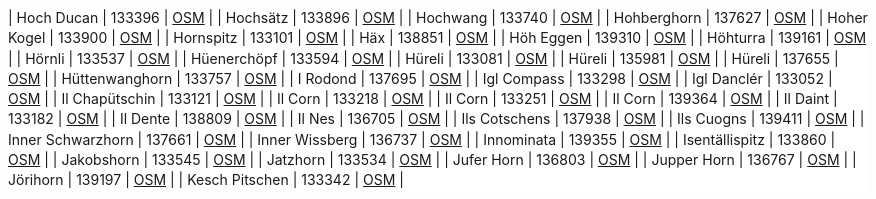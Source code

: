 | Hoch Ducan                     | 133396 | [OSM](https://www.openstreetmap.org/?mlat=46.68952993095216&mlon=9.851411451910291&zoom=13)   |
| Hochsätz                       | 133896 | [OSM](https://www.openstreetmap.org/?mlat=46.93035969336846&mlon=9.897281353609477&zoom=13)   |
| Hochwang                       | 133740 | [OSM](https://www.openstreetmap.org/?mlat=46.87421347797878&mlon=9.632892263352565&zoom=13)   |
| Hohberghorn                    | 137627 | [OSM](https://www.openstreetmap.org/?mlat=46.50959362298123&mlon=9.102967679065314&zoom=13)   |
| Hoher Kogel                    | 133900 | [OSM](https://www.openstreetmap.org/?mlat=46.922802431456205&mlon=10.240953563601357&zoom=13) |
| Hornspitz                      | 133101 | [OSM](https://www.openstreetmap.org/?mlat=47.05977637100588&mlon=9.645017386482868&zoom=13)   |
| Häx                            | 138851 | [OSM](https://www.openstreetmap.org/?mlat=46.508328673115685&mlon=9.067020217389262&zoom=13)  |
| Höh Eggen                      | 139310 | [OSM](https://www.openstreetmap.org/?mlat=46.88155916166862&mlon=9.660656198070514&zoom=13)   |
| Höhturra                       | 139161 | [OSM](https://www.openstreetmap.org/?mlat=46.73900810460046&mlon=9.330495839231608&zoom=13)   |
| Hörnli                         | 133537 | [OSM](https://www.openstreetmap.org/?mlat=46.77245053779572&mlon=9.622735530819066&zoom=13)   |
| Hüenerchöpf                    | 133594 | [OSM](https://www.openstreetmap.org/?mlat=46.80450690109959&mlon=9.590122799182437&zoom=13)   |
| Hüreli                         | 133081 | [OSM](https://www.openstreetmap.org/?mlat=46.72677171378328&mlon=9.692176876774447&zoom=13)   |
| Hüreli                         | 135981 | [OSM](https://www.openstreetmap.org/?mlat=46.49342313591969&mlon=9.508608840029265&zoom=13)   |
| Hüreli                         | 137655 | [OSM](https://www.openstreetmap.org/?mlat=46.52698419190346&mlon=9.400811500094873&zoom=13)   |
| Hüttenwanghorn                 | 133757 | [OSM](https://www.openstreetmap.org/?mlat=46.870526328773&mlon=10.022552754956658&zoom=13)    |
| I Rodond                       | 137695 | [OSM](https://www.openstreetmap.org/?mlat=46.44736679435699&mlon=9.136113174402949&zoom=13)   |
| Igl Compass                    | 133298 | [OSM](https://www.openstreetmap.org/?mlat=46.589278692616915&mlon=9.823102543602765&zoom=13)  |
| Igl Danclér                    | 133052 | [OSM](https://www.openstreetmap.org/?mlat=46.56325775039191&mlon=9.78161815469912&zoom=13)    |
| Il Chapütschin                 | 133121 | [OSM](https://www.openstreetmap.org/?mlat=46.37450839133308&mlon=9.818951451402734&zoom=13)   |
| Il Corn                        | 133218 | [OSM](https://www.openstreetmap.org/?mlat=46.51610008202525&mlon=9.947649902449523&zoom=13)   |
| Il Corn                        | 133251 | [OSM](https://www.openstreetmap.org/?mlat=46.55984636223033&mlon=9.992174721918214&zoom=13)   |
| Il Corn                        | 139364 | [OSM](https://www.openstreetmap.org/?mlat=46.46861231150871&mlon=9.859999173550088&zoom=13)   |
| Il Daint                       | 133182 | [OSM](https://www.openstreetmap.org/?mlat=46.44472696867374&mlon=9.855835040630145&zoom=13)   |
| Il Dente                       | 138809 | [OSM](https://www.openstreetmap.org/?mlat=46.49335285977747&mlon=9.280599019677556&zoom=13)   |
| Il Nes                         | 136705 | [OSM](https://www.openstreetmap.org/?mlat=46.49700678231986&mlon=9.748405031615476&zoom=13)   |
| Ils Cotschens                  | 137938 | [OSM](https://www.openstreetmap.org/?mlat=46.630821822255484&mlon=8.786787386363558&zoom=13)  |
| Ils Cuogns                     | 139411 | [OSM](https://www.openstreetmap.org/?mlat=46.714949318973495&mlon=10.179300758231786&zoom=13) |
| Inner Schwarzhorn              | 137661 | [OSM](https://www.openstreetmap.org/?mlat=46.50717221625521&mlon=9.358388735671959&zoom=13)   |
| Inner Wissberg                 | 136737 | [OSM](https://www.openstreetmap.org/?mlat=46.48062372880648&mlon=9.533907871306987&zoom=13)   |
| Innominata                     | 139355 | [OSM](https://www.openstreetmap.org/?mlat=46.312043565913754&mlon=9.629925883244319&zoom=13)  |
| Isentällispitz                 | 133860 | [OSM](https://www.openstreetmap.org/?mlat=46.91337862786102&mlon=9.962391003883459&zoom=13)   |
| Jakobshorn                     | 133545 | [OSM](https://www.openstreetmap.org/?mlat=46.77241579446038&mlon=9.84930220604111&zoom=13)    |
| Jatzhorn                       | 133534 | [OSM](https://www.openstreetmap.org/?mlat=46.765835090671104&mlon=9.859905428464975&zoom=13)  |
| Jufer Horn                     | 136803 | [OSM](https://www.openstreetmap.org/?mlat=46.420659847974214&mlon=9.576254863840942&zoom=13)  |
| Jupper Horn                    | 136767 | [OSM](https://www.openstreetmap.org/?mlat=46.467147867818056&mlon=9.567575510085762&zoom=13)  |
| Jörihorn                       | 139197 | [OSM](https://www.openstreetmap.org/?mlat=46.786040065450905&mlon=9.955656748729574&zoom=13)  |
| Kesch Pitschen                 | 133342 | [OSM](https://www.openstreetmap.org/?mlat=46.6309201030803&mlon=9.863354247554879&zoom=13)    |